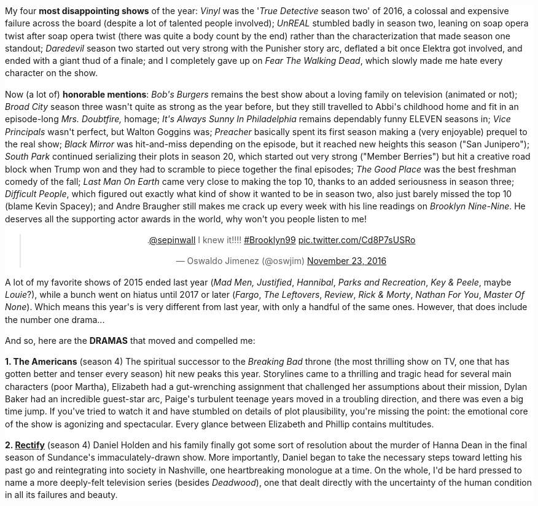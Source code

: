 <p>My four <strong>most disappointing shows</strong> of the year: <em>Vinyl</em> was the &apos;<em>True Detective</em> season two&apos; of 2016, a colossal and expensive failure across the board (despite a lot of talented people involved); <em>UnREAL</em> stumbled badly in season two, leaning on soap opera twist after soap opera twist (there was quite a body count by the end) rather than the characterization that made season one standout; <em>Daredevil</em> season two started out very strong with the Punisher story arc, deflated a bit once Elektra got involved, and ended with a giant thud of a finale; and I completely gave up on <em>Fear The Walking Dead</em>, which slowly made me hate every character on the show.</p>

<p>Now (a lot of) <strong>honorable mentions</strong>: <em>Bob&apos;s Burgers</em> remains the best show about a loving family on television (animated or not); <em>Broad City</em> season three wasn&apos;t quite as strong as the year before, but they still travelled to Abbi&apos;s childhood home and fit in an episode-long <em>Mrs. Doubtfire,</em> homage; <em>It&apos;s Always Sunny In Philadelphia</em> remains dependably funny ELEVEN seasons in; <em>Vice Principals</em> wasn&apos;t perfect, but Walton Goggins was; <em>Preacher</em> basically spent its first season making a (very enjoyable) prequel to the real show; <em>Black Mirror</em> was hit-and-miss depending on the episode, but it reached new heights this season (&quot;San Junipero&quot;); <em>South Park</em> continued serializing their plots in season 20, which started out very strong (&quot;Member Berries&quot;) but hit a creative road block when Trump won and they had to scramble to piece together the final episodes; <em>The Good Place</em> was the best freshman comedy of the fall; <em>Last Man On Earth</em> came very close to making the top 10, thanks to an added seriousness in season three; <em>Difficult People</em>, which figured out exactly what kind of show it wanted to be in season two, also just barely missed the top 10 (blame Kevin Spacey); and Andre Braugher still makes me crack up every week with his line readings on <em>Brooklyn Nine-Nine</em>. He deserves all the supporting actor awards in the world, why won&apos;t you people listen to me! </p>

<center><blockquote class="twitter-tweet" data-lang="en"><p lang="en" dir="ltr">.<a href="https://web.archive.org/web/20170402215204/https://twitter.com/sepinwall">@sepinwall</a> I knew it!!!! <a href="https://web.archive.org/web/20170402215204/https://twitter.com/hashtag/Brooklyn99?src=hash">#Brooklyn99</a> <a href="https://web.archive.org/web/20170402215204/https://t.co/Cd8P7sUSRo">pic.twitter.com/Cd8P7sUSRo</a></p>&#x2014; Oswaldo Jimenez (@oswjim) <a href="https://web.archive.org/web/20170402215204/https://twitter.com/oswjim/status/801380025102716929">November 23, 2016</a></blockquote>
<script async src="//web.archive.org/web/20170402215204js_/http://platform.twitter.com/widgets.js" charset="utf-8"></script></center>

<p>A lot of my favorite shows of 2015 ended last year (<em>Mad Men,</em> <em>Justified</em>, <em>Hannibal</em>, <em>Parks and Recreation</em>, <em>Key &amp; Peele</em>, maybe <em>Louie</em>?), while a bunch went on hiatus until 2017 or later (<em>Fargo</em>, <em>The Leftovers</em>, <em>Review</em>, <em>Rick &amp; Morty</em>, <em>Nathan For You</em>, <em>Master Of None</em>). Which means this year&apos;s is very different from last year, with only a handful of the same ones. However, that does include the number one drama...</p>

<p>And so, here are the <strong>DRAMAS</strong> that moved and compelled me:</p>

<p><strong>1. The Americans</strong> (season 4) The spiritual successor to the <em>Breaking Bad</em> throne (the most thrilling show on TV, one that has gotten better and tenser every season) hit new peaks this year. Storylines came to a thrilling and tragic head for several main characters (poor Martha), Elizabeth had a gut-wrenching assignment that challenged her assumptions about their mission, Dylan Baker had an incredible guest-star arc, Paige&apos;s turbulent teenage years moved in a troubling direction, and there was even a big time jump. If you&apos;ve tried to watch it and have stumbled on details of plot plausibility, you&apos;re missing the point: the emotional core of the show is agonizing and spectacular. Every glance between Elizabeth and Phillip contains multitudes. </p>

<p><strong>2. <a href="https://web.archive.org/web/20170402215204/http://gothamist.com/2016/12/15/rectify_best_tv_show.php">Rectify</a></strong> (season 4) Daniel Holden and his family finally got some sort of resolution about the murder of Hanna Dean in the final season of Sundance&apos;s immaculately-drawn show. More importantly, Daniel began to take the necessary steps toward letting his past go and reintegrating into society in Nashville, one heartbreaking monologue at a time. On the whole, I&apos;d be hard pressed to name a more deeply-felt television series (besides <em>Deadwood</em>), one that dealt directly with the uncertainty of the human condition in all its failures and beauty.</p>
